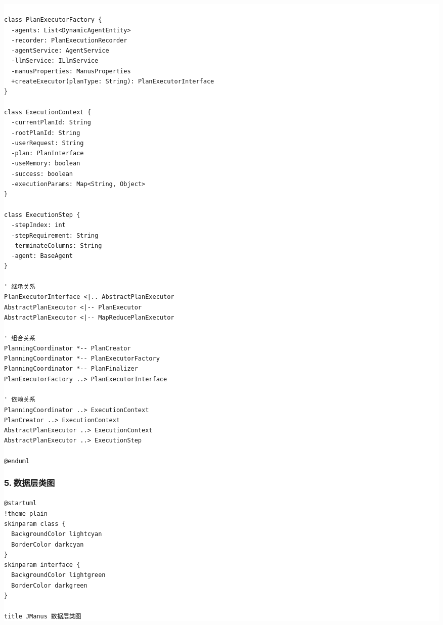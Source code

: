 ```plantuml

class PlanExecutorFactory {
  -agents: List<DynamicAgentEntity>
  -recorder: PlanExecutionRecorder
  -agentService: AgentService
  -llmService: ILlmService
  -manusProperties: ManusProperties
  +createExecutor(planType: String): PlanExecutorInterface
}

class ExecutionContext {
  -currentPlanId: String
  -rootPlanId: String
  -userRequest: String
  -plan: PlanInterface
  -useMemory: boolean
  -success: boolean
  -executionParams: Map<String, Object>
}

class ExecutionStep {
  -stepIndex: int
  -stepRequirement: String
  -terminateColumns: String
  -agent: BaseAgent
}

' 继承关系
PlanExecutorInterface <|.. AbstractPlanExecutor
AbstractPlanExecutor <|-- PlanExecutor
AbstractPlanExecutor <|-- MapReducePlanExecutor

' 组合关系
PlanningCoordinator *-- PlanCreator
PlanningCoordinator *-- PlanExecutorFactory
PlanningCoordinator *-- PlanFinalizer
PlanExecutorFactory ..> PlanExecutorInterface

' 依赖关系
PlanningCoordinator ..> ExecutionContext
PlanCreator ..> ExecutionContext
AbstractPlanExecutor ..> ExecutionContext
AbstractPlanExecutor ..> ExecutionStep

@enduml
```

### 5. 数据层类图

```plantuml
@startuml
!theme plain
skinparam class {
  BackgroundColor lightcyan
  BorderColor darkcyan
}
skinparam interface {
  BackgroundColor lightgreen
  BorderColor darkgreen
}

title JManus 数据层类图

```